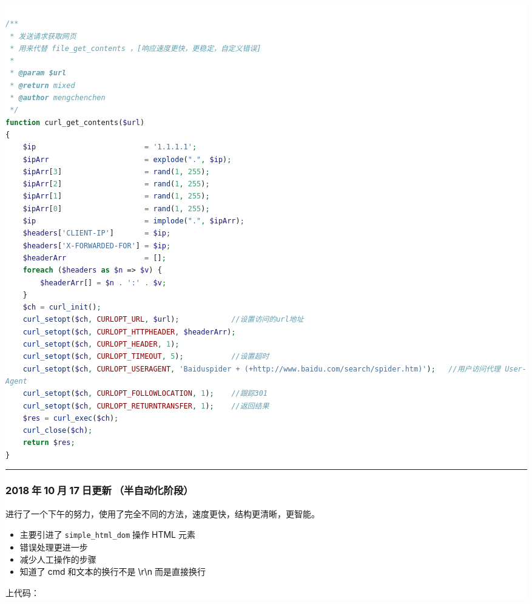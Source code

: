 ```php

/**
 * 发送请求获取网页
 * 用来代替 file_get_contents ，[响应速度更快，更稳定，自定义错误]
 *
 * @param $url
 * @return mixed
 * @author mengchenchen
 */
function curl_get_contents($url)
{
	$ip                         = '1.1.1.1';
	$ipArr                      = explode(".", $ip);
	$ipArr[3]                   = rand(1, 255);
	$ipArr[2]                   = rand(1, 255);
	$ipArr[1]                   = rand(1, 255);
	$ipArr[0]                   = rand(1, 255);
	$ip                         = implode(".", $ipArr);
	$headers['CLIENT-IP']       = $ip;
	$headers['X-FORWARDED-FOR'] = $ip;
	$headerArr                  = [];
	foreach ($headers as $n => $v) {
		$headerArr[] = $n . ':' . $v;
	}
	$ch = curl_init();
	curl_setopt($ch, CURLOPT_URL, $url);            //设置访问的url地址
	curl_setopt($ch, CURLOPT_HTTPHEADER, $headerArr);
	curl_setopt($ch, CURLOPT_HEADER, 1);
	curl_setopt($ch, CURLOPT_TIMEOUT, 5);           //设置超时
	curl_setopt($ch, CURLOPT_USERAGENT, 'Baiduspider + (+http://www.baidu.com/search/spider.htm)');   //用户访问代理 User-Agent
	curl_setopt($ch, CURLOPT_FOLLOWLOCATION, 1);    //跟踪301
	curl_setopt($ch, CURLOPT_RETURNTRANSFER, 1);    //返回结果
	$res = curl_exec($ch);
	curl_close($ch);
	return $res;
}
```

----



### 2018 年 10 月 17 日更新 （半自动化阶段）

进行了一个下午的努力，使用了完全不同的方法，速度更快，结构更清晰，更智能。

* 主要引进了 `simple_html_dom` 操作 HTML 元素
* 错误处理更进一步
* 减少人工操作的步骤
* 知道了 cmd 和文本的换行不是 \r\n 而是直接换行

上代码：
